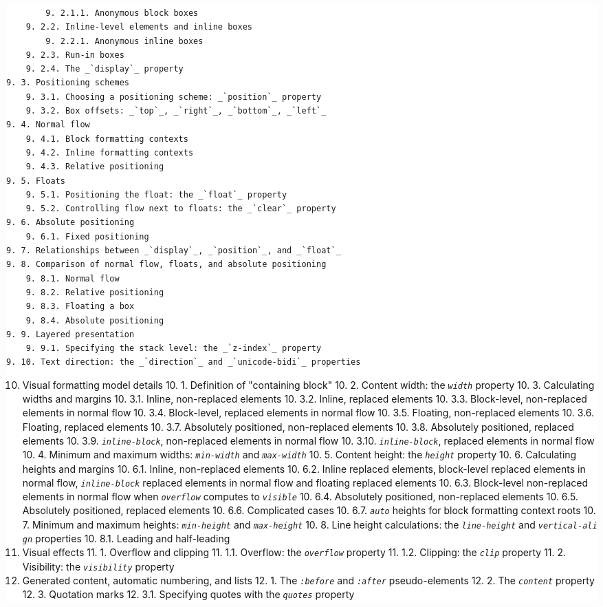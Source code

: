             9. 2.1.1. Anonymous block boxes
        9. 2.2. Inline-level elements and inline boxes
            9. 2.2.1. Anonymous inline boxes
        9. 2.3. Run-in boxes
        9. 2.4. The _`display`_ property
    9. 3. Positioning schemes
        9. 3.1. Choosing a positioning scheme: _`position`_ property
        9. 3.2. Box offsets: _`top`_, _`right`_, _`bottom`_, _`left`_
    9. 4. Normal flow
        9. 4.1. Block formatting contexts
        9. 4.2. Inline formatting contexts
        9. 4.3. Relative positioning
    9. 5. Floats
        9. 5.1. Positioning the float: the _`float`_ property
        9. 5.2. Controlling flow next to floats: the _`clear`_ property
    9. 6. Absolute positioning
        9. 6.1. Fixed positioning
    9. 7. Relationships between _`display`_, _`position`_, and _`float`_
    9. 8. Comparison of normal flow, floats, and absolute positioning
        9. 8.1. Normal flow
        9. 8.2. Relative positioning
        9. 8.3. Floating a box
        9. 8.4. Absolute positioning
    9. 9. Layered presentation
        9. 9.1. Specifying the stack level: the _`z-index`_ property
    9. 10. Text direction: the _`direction`_ and _`unicode-bidi`_ properties
10. Visual formatting model details
    10. 1. Definition of "containing block"
    10. 2. Content width: the _`width`_ property
    10. 3. Calculating widths and margins
        10. 3.1. Inline, non-replaced elements
        10. 3.2. Inline, replaced elements
        10. 3.3. Block-level, non-replaced elements in normal flow
        10. 3.4. Block-level, replaced elements in normal flow
        10. 3.5. Floating, non-replaced elements
        10. 3.6. Floating, replaced elements
        10. 3.7. Absolutely positioned, non-replaced elements
        10. 3.8. Absolutely positioned, replaced elements
        10. 3.9. _`inline-block`_, non-replaced elements in normal flow
        10. 3.10. _`inline-block`_, replaced elements in normal flow
    10. 4. Minimum and maximum widths: _`min-width`_ and _`max-width`_
    10. 5. Content height: the _`height`_ property
    10. 6. Calculating heights and margins
        10. 6.1. Inline, non-replaced elements
        10. 6.2. Inline replaced elements, block-level replaced elements in normal flow, _`inline-block`_ replaced elements in normal flow and floating replaced elements
        10. 6.3. Block-level non-replaced elements in normal flow when _`overflow`_ computes to _`visible`_
        10. 6.4. Absolutely positioned, non-replaced elements
        10. 6.5. Absolutely positioned, replaced elements
        10. 6.6. Complicated cases
        10. 6.7. _`auto`_ heights for block formatting context roots
    10. 7. Minimum and maximum heights: _`min-height`_ and _`max-height`_
    10. 8. Line height calculations: the _`line-height`_ and _`vertical-align`_ properties
        10. 8.1. Leading and half-leading
11. Visual effects
    11. 1. Overflow and clipping
        11. 1.1. Overflow: the _`overflow`_ property
        11. 1.2. Clipping: the _`clip`_ property
    11. 2. Visibility: the _`visibility`_ property
12. Generated content, automatic numbering, and lists
    12. 1. The _`:before`_ and _`:after`_ pseudo-elements
    12. 2. The _`content`_ property
    12. 3. Quotation marks
        12. 3.1. Specifying quotes with the _`quotes`_ property